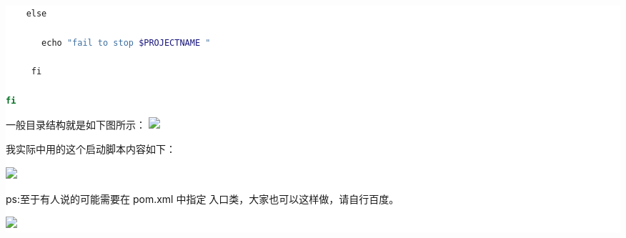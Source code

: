  ```sh
 ​    else

 ​       echo "fail to stop $PROJECTNAME "

 ​     fi

 fi
 ```

一般目录结构就是如下图所示：
![](https://img.imgdb.cn/item/604b869e5aedab222ceae3ca.jpg)


我实际中用的这个启动脚本内容如下：

![](https://img.imgdb.cn/item/604b869e5aedab222ceae3cf.jpg)

ps:至于有人说的可能需要在 pom.xml 中指定 入口类，大家也可以这样做，请自行百度。

![](https://img.imgdb.cn/item/604b869e5aedab222ceae3d5.jpg)
